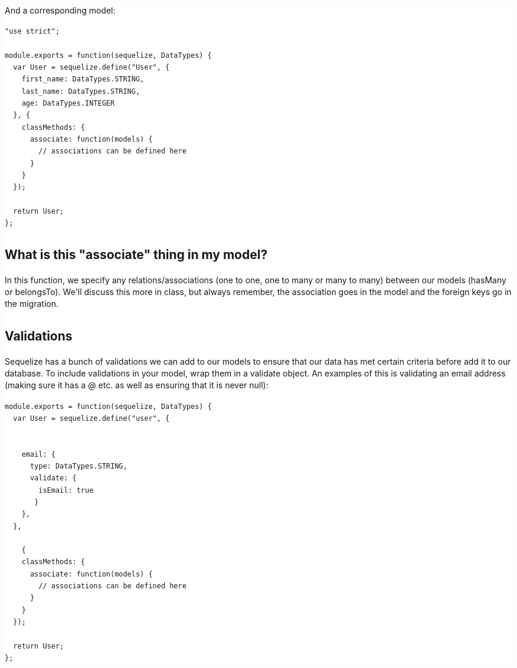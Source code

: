 And a corresponding model:

```
"use strict";

module.exports = function(sequelize, DataTypes) {
  var User = sequelize.define("User", {
    first_name: DataTypes.STRING,
    last_name: DataTypes.STRING,
    age: DataTypes.INTEGER
  }, {
    classMethods: {
      associate: function(models) {
        // associations can be defined here
      }
    }
  });

  return User;
};

```

## What is this "associate" thing in my model?

In this function, we specify any relations/associations (one to one, one to many or many to many) between our models (hasMany or belongsTo). We'll discuss this more in class, but always remember, the association goes in the model and the foreign keys go in the migration.

## Validations

Sequelize has a bunch of validations we can add to our models to ensure that our data has met certain criteria before add it to our database. To include validations in your model, wrap them in a validate object. An examples of this is validating an email address (making sure it has a @ etc. as well as ensuring that it is never null):

```
module.exports = function(sequelize, DataTypes) {
  var User = sequelize.define("user", {
 

    email: {
      type: DataTypes.STRING,
      validate: {
        isEmail: true
       }
    },
  },

    {
    classMethods: {
      associate: function(models) {
        // associations can be defined here
      }
    }
  });

  return User;
};
```
